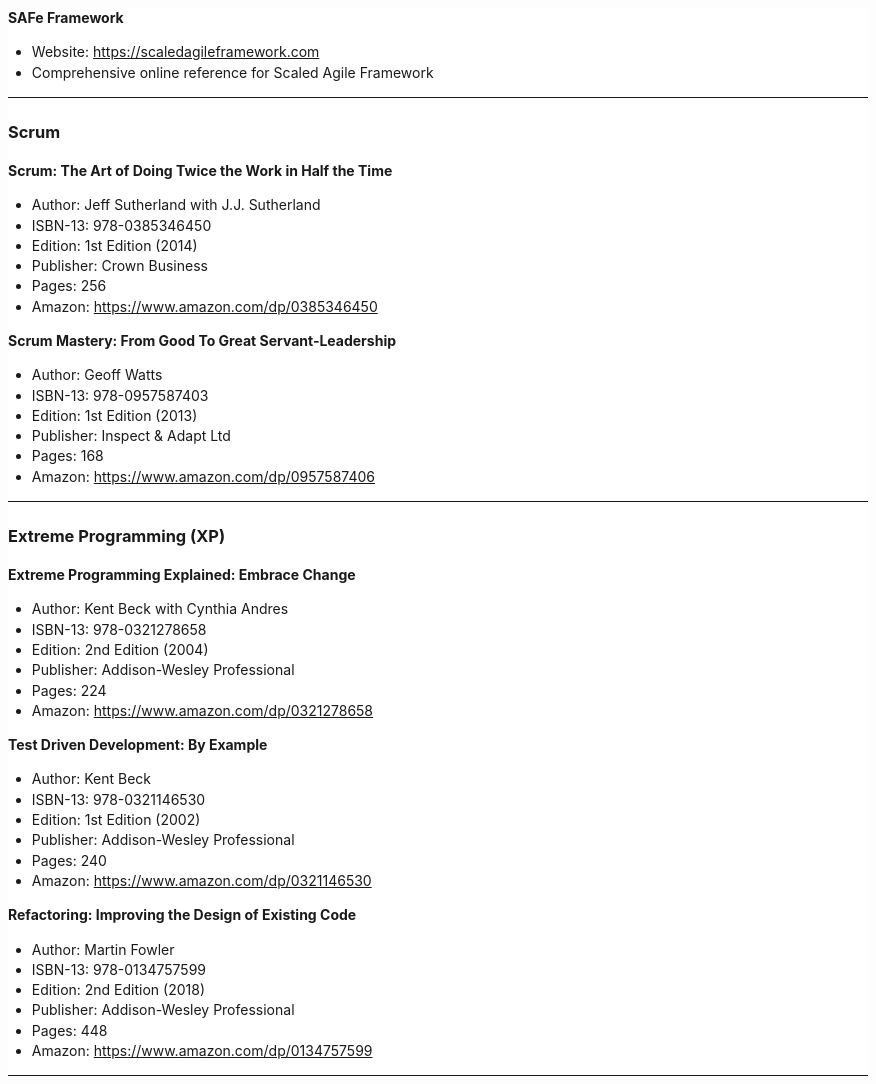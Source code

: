 **SAFe Framework**
- Website: https://scaledagileframework.com
- Comprehensive online reference for Scaled Agile Framework

---

### Scrum

**Scrum: The Art of Doing Twice the Work in Half the Time**
- Author: Jeff Sutherland with J.J. Sutherland
- ISBN-13: 978-0385346450
- Edition: 1st Edition (2014)
- Publisher: Crown Business
- Pages: 256
- Amazon: https://www.amazon.com/dp/0385346450

**Scrum Mastery: From Good To Great Servant-Leadership**
- Author: Geoff Watts
- ISBN-13: 978-0957587403
- Edition: 1st Edition (2013)
- Publisher: Inspect & Adapt Ltd
- Pages: 168
- Amazon: https://www.amazon.com/dp/0957587406

---

### Extreme Programming (XP)

**Extreme Programming Explained: Embrace Change**
- Author: Kent Beck with Cynthia Andres
- ISBN-13: 978-0321278658
- Edition: 2nd Edition (2004)
- Publisher: Addison-Wesley Professional
- Pages: 224
- Amazon: https://www.amazon.com/dp/0321278658

**Test Driven Development: By Example**
- Author: Kent Beck
- ISBN-13: 978-0321146530
- Edition: 1st Edition (2002)
- Publisher: Addison-Wesley Professional
- Pages: 240
- Amazon: https://www.amazon.com/dp/0321146530

**Refactoring: Improving the Design of Existing Code**
- Author: Martin Fowler
- ISBN-13: 978-0134757599
- Edition: 2nd Edition (2018)
- Publisher: Addison-Wesley Professional
- Pages: 448
- Amazon: https://www.amazon.com/dp/0134757599

---
